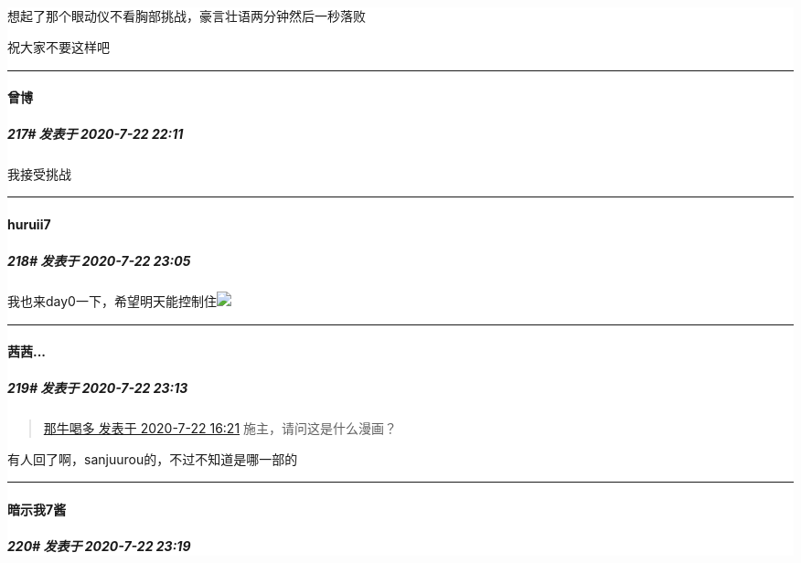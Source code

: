 
想起了那个眼动仪不看胸部挑战，豪言壮语两分钟然后一秒落败

祝大家不要这样吧







-----

####  曾博  
##### 217#       发表于 2020-7-22 22:11




我接受挑战







-----

####  huruii7  
##### 218#       发表于 2020-7-22 23:05




我也来day0一下，希望明天能控制住<img src="https://static.saraba1st.com/image/smiley/face2017/068.png" referrerpolicy="no-referrer">







-----

####  茜茜...  
##### 219#       发表于 2020-7-22 23:13



<blockquote><a href="httphttps://bbs.saraba1st.com/2b/forum.php?mod=redirect&amp;goto=findpost&amp;pid=48184807&amp;ptid=1949984" target="_blank">那牛喝多 发表于 2020-7-22 16:21</a>
施主，请问这是什么漫画？</blockquote>
有人回了啊，sanjuurou的，不过不知道是哪一部的







-----

####  暗示我7酱  
##### 220#       发表于 2020-7-22 23:19


